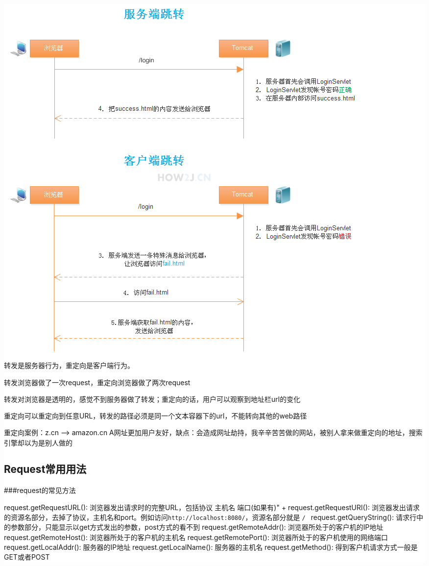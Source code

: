 ![](./image/java_servlet_jump.png)

转发是服务器行为，重定向是客户端行为。

转发浏览器做了一次request，重定向浏览器做了两次request

转发对浏览器是透明的，感觉不到服务器做了转发；重定向的话，用户可以观察到地址栏url的变化

重定向可以重定向到任意URL，转发的路径必须是同一个文本容器下的url，不能转向其他的web路径

重定向案例：z.cn --> amazon.cn A网址更加用户友好，缺点：会造成网址劫持，我辛辛苦苦做的网站，被别人拿来做重定向的地址，搜索引擎却以为是别人做的

## Request常用用法

###request的常见方法

request.getRequestURL(): 浏览器发出请求时的完整URL，包括协议 主机名 端口(如果有)" + 
request.getRequestURI(): 浏览器发出请求的资源名部分，去掉了协议，主机名和port。例如访问`http://localhost:8080/`，资源名部分就是 `/ `
request.getQueryString(): 请求行中的参数部分，只能显示以get方式发出的参数，post方式的看不到
request.getRemoteAddr(): 浏览器所处于的客户机的IP地址
request.getRemoteHost(): 浏览器所处于的客户机的主机名
request.getRemotePort(): 浏览器所处于的客户机使用的网络端口
request.getLocalAddr(): 服务器的IP地址
request.getLocalName(): 服务器的主机名
request.getMethod(): 得到客户机请求方式一般是GET或者POST
